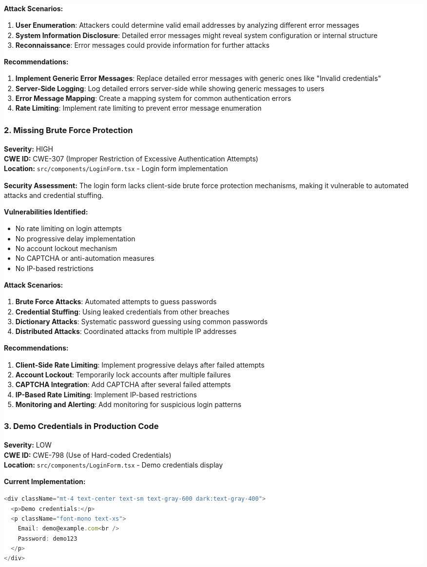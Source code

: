 **Attack Scenarios:**
1. **User Enumeration**: Attackers could determine valid email addresses by analyzing different error messages
2. **System Information Disclosure**: Detailed error messages might reveal system configuration or internal structure
3. **Reconnaissance**: Error messages could provide information for further attacks

**Recommendations:**
1. **Implement Generic Error Messages**: Replace detailed error messages with generic ones like "Invalid credentials"
2. **Server-Side Logging**: Log detailed errors server-side while showing generic messages to users
3. **Error Message Mapping**: Create a mapping system for common authentication errors
4. **Rate Limiting**: Implement rate limiting to prevent error message enumeration

### 2. Missing Brute Force Protection

**Severity:** HIGH  
**CWE ID:** CWE-307 (Improper Restriction of Excessive Authentication Attempts)  
**Location:** `src/components/LoginForm.tsx` - Login form implementation

**Security Assessment:**
The login form lacks client-side brute force protection mechanisms, making it vulnerable to automated attacks and credential stuffing.

**Vulnerabilities Identified:**
- No rate limiting on login attempts
- No progressive delay implementation
- No account lockout mechanism
- No CAPTCHA or anti-automation measures
- No IP-based restrictions

**Attack Scenarios:**
1. **Brute Force Attacks**: Automated attempts to guess passwords
2. **Credential Stuffing**: Using leaked credentials from other breaches
3. **Dictionary Attacks**: Systematic password guessing using common passwords
4. **Distributed Attacks**: Coordinated attacks from multiple IP addresses

**Recommendations:**
1. **Client-Side Rate Limiting**: Implement progressive delays after failed attempts
2. **Account Lockout**: Temporarily lock accounts after multiple failures
3. **CAPTCHA Integration**: Add CAPTCHA after several failed attempts
4. **IP-Based Rate Limiting**: Implement IP-based restrictions
5. **Monitoring and Alerting**: Add monitoring for suspicious login patterns

### 3. Demo Credentials in Production Code

**Severity:** LOW  
**CWE ID:** CWE-798 (Use of Hard-coded Credentials)  
**Location:** `src/components/LoginForm.tsx` - Demo credentials display

**Current Implementation:**
```typescript
<div className="mt-4 text-center text-sm text-gray-600 dark:text-gray-400">
  <p>Demo credentials:</p>
  <p className="font-mono text-xs">
    Email: demo@example.com<br />
    Password: demo123
  </p>
</div>
```
